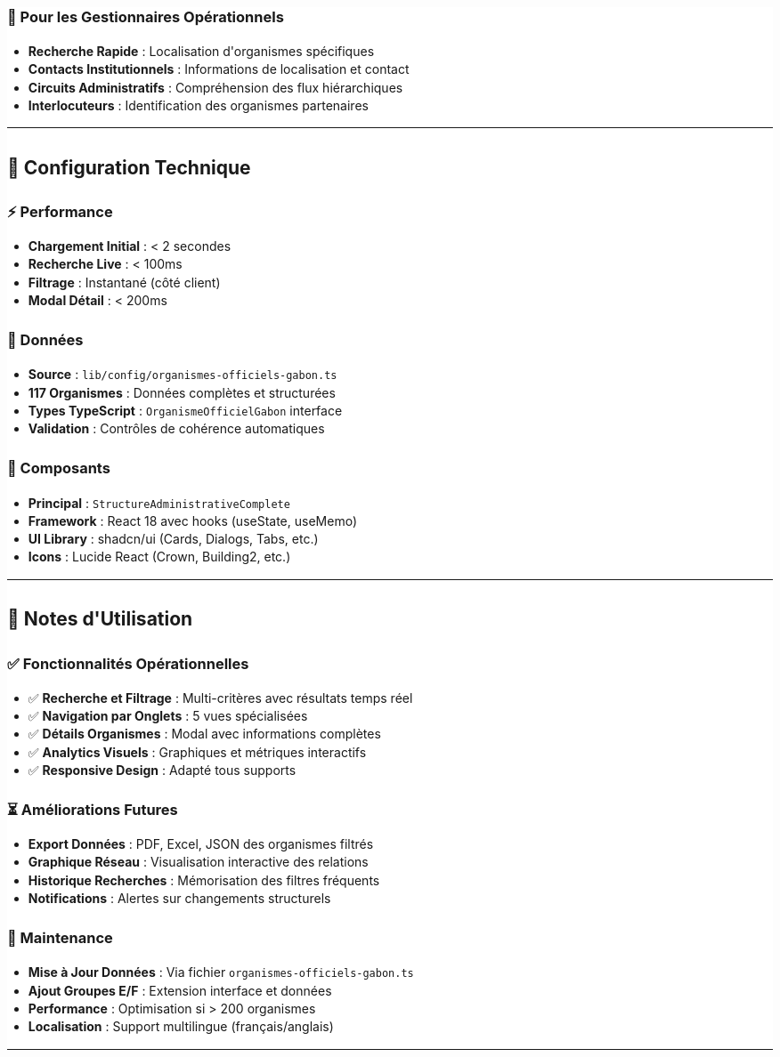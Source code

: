 ### **🎯 Pour les Gestionnaires Opérationnels**
- **Recherche Rapide** : Localisation d'organismes spécifiques
- **Contacts Institutionnels** : Informations de localisation et contact
- **Circuits Administratifs** : Compréhension des flux hiérarchiques
- **Interlocuteurs** : Identification des organismes partenaires

---

## 🔧 **Configuration Technique**

### **⚡ Performance**
- **Chargement Initial** : < 2 secondes
- **Recherche Live** : < 100ms
- **Filtrage** : Instantané (côté client)
- **Modal Détail** : < 200ms

### **💾 Données**
- **Source** : `lib/config/organismes-officiels-gabon.ts`
- **117 Organismes** : Données complètes et structurées
- **Types TypeScript** : `OrganismeOfficielGabon` interface
- **Validation** : Contrôles de cohérence automatiques

### **🎨 Composants**
- **Principal** : `StructureAdministrativeComplete`
- **Framework** : React 18 avec hooks (useState, useMemo)
- **UI Library** : shadcn/ui (Cards, Dialogs, Tabs, etc.)
- **Icons** : Lucide React (Crown, Building2, etc.)

---

## 📝 **Notes d'Utilisation**

### **✅ Fonctionnalités Opérationnelles**
- ✅ **Recherche et Filtrage** : Multi-critères avec résultats temps réel
- ✅ **Navigation par Onglets** : 5 vues spécialisées
- ✅ **Détails Organismes** : Modal avec informations complètes
- ✅ **Analytics Visuels** : Graphiques et métriques interactifs
- ✅ **Responsive Design** : Adapté tous supports

### **⏳ Améliorations Futures**
- **Export Données** : PDF, Excel, JSON des organismes filtrés
- **Graphique Réseau** : Visualisation interactive des relations
- **Historique Recherches** : Mémorisation des filtres fréquents
- **Notifications** : Alertes sur changements structurels

### **🔧 Maintenance**
- **Mise à Jour Données** : Via fichier `organismes-officiels-gabon.ts`
- **Ajout Groupes E/F** : Extension interface et données
- **Performance** : Optimisation si > 200 organismes
- **Localisation** : Support multilingue (français/anglais)

---